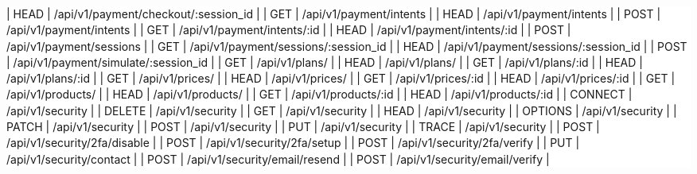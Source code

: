 | HEAD | /api/v1/payment/checkout/:session_id |
| GET | /api/v1/payment/intents |
| HEAD | /api/v1/payment/intents |
| POST | /api/v1/payment/intents |
| GET | /api/v1/payment/intents/:id |
| HEAD | /api/v1/payment/intents/:id |
| POST | /api/v1/payment/sessions |
| GET | /api/v1/payment/sessions/:session_id |
| HEAD | /api/v1/payment/sessions/:session_id |
| POST | /api/v1/payment/simulate/:session_id |
| GET | /api/v1/plans/ |
| HEAD | /api/v1/plans/ |
| GET | /api/v1/plans/:id |
| HEAD | /api/v1/plans/:id |
| GET | /api/v1/prices/ |
| HEAD | /api/v1/prices/ |
| GET | /api/v1/prices/:id |
| HEAD | /api/v1/prices/:id |
| GET | /api/v1/products/ |
| HEAD | /api/v1/products/ |
| GET | /api/v1/products/:id |
| HEAD | /api/v1/products/:id |
| CONNECT | /api/v1/security |
| DELETE | /api/v1/security |
| GET | /api/v1/security |
| HEAD | /api/v1/security |
| OPTIONS | /api/v1/security |
| PATCH | /api/v1/security |
| POST | /api/v1/security |
| PUT | /api/v1/security |
| TRACE | /api/v1/security |
| POST | /api/v1/security/2fa/disable |
| POST | /api/v1/security/2fa/setup |
| POST | /api/v1/security/2fa/verify |
| PUT | /api/v1/security/contact |
| POST | /api/v1/security/email/resend |
| POST | /api/v1/security/email/verify |